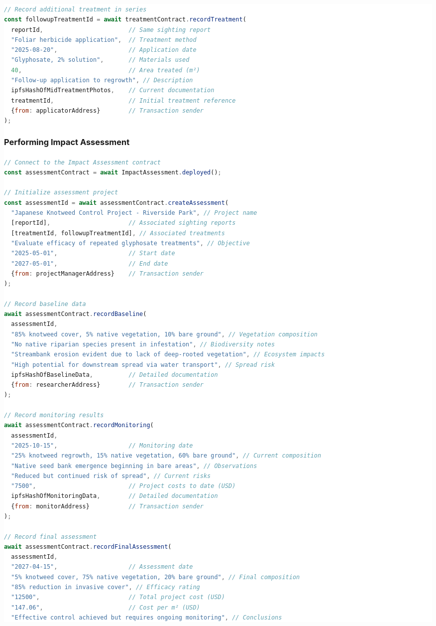 ```javascript
// Record additional treatment in series
const followupTreatmentId = await treatmentContract.recordTreatment(
  reportId,                        // Same sighting report
  "Foliar herbicide application",  // Treatment method
  "2025-08-20",                    // Application date
  "Glyphosate, 2% solution",       // Materials used
  40,                              // Area treated (m²)
  "Follow-up application to regrowth", // Description
  ipfsHashOfMidTreatmentPhotos,    // Current documentation
  treatmentId,                     // Initial treatment reference
  {from: applicatorAddress}        // Transaction sender
);
```

### Performing Impact Assessment

```javascript
// Connect to the Impact Assessment contract
const assessmentContract = await ImpactAssessment.deployed();

// Initialize assessment project
const assessmentId = await assessmentContract.createAssessment(
  "Japanese Knotweed Control Project - Riverside Park", // Project name
  [reportId],                      // Associated sighting reports
  [treatmentId, followupTreatmentId], // Associated treatments
  "Evaluate efficacy of repeated glyphosate treatments", // Objective
  "2025-05-01",                    // Start date
  "2027-05-01",                    // End date
  {from: projectManagerAddress}    // Transaction sender
);

// Record baseline data
await assessmentContract.recordBaseline(
  assessmentId,
  "85% knotweed cover, 5% native vegetation, 10% bare ground", // Vegetation composition
  "No native riparian species present in infestation", // Biodiversity notes
  "Streambank erosion evident due to lack of deep-rooted vegetation", // Ecosystem impacts
  "High potential for downstream spread via water transport", // Spread risk
  ipfsHashOfBaselineData,          // Detailed documentation
  {from: researcherAddress}        // Transaction sender
);

// Record monitoring results
await assessmentContract.recordMonitoring(
  assessmentId,
  "2025-10-15",                    // Monitoring date
  "25% knotweed regrowth, 15% native vegetation, 60% bare ground", // Current composition
  "Native seed bank emergence beginning in bare areas", // Observations
  "Reduced but continued risk of spread", // Current risks
  "7500",                          // Project costs to date (USD)
  ipfsHashOfMonitoringData,        // Detailed documentation
  {from: monitorAddress}           // Transaction sender
);

// Record final assessment
await assessmentContract.recordFinalAssessment(
  assessmentId,
  "2027-04-15",                    // Assessment date
  "5% knotweed cover, 75% native vegetation, 20% bare ground", // Final composition
  "85% reduction in invasive cover", // Efficacy rating
  "12500",                         // Total project cost (USD)
  "147.06",                        // Cost per m² (USD)
  "Effective control achieved but requires ongoing monitoring", // Conclusions
```